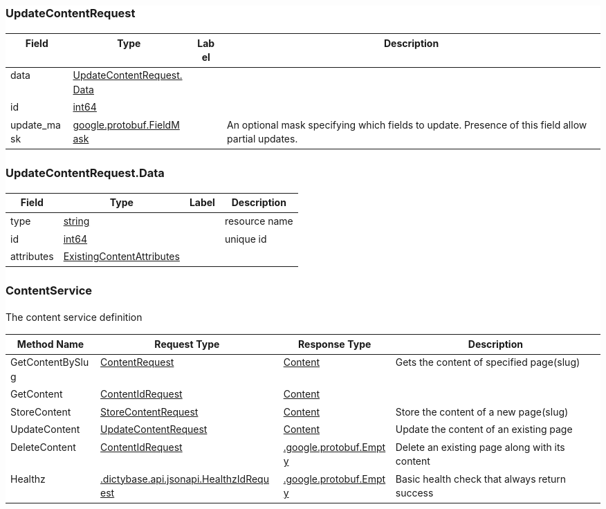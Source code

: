 


<a name="dictybase.content.UpdateContentRequest"></a>

### UpdateContentRequest



| Field | Type | Label | Description |
| ----- | ---- | ----- | ----------- |
| data | [UpdateContentRequest.Data](#dictybase.content.UpdateContentRequest.Data) |  |  |
| id | [int64](#int64) |  |  |
| update_mask | [google.protobuf.FieldMask](#google.protobuf.FieldMask) |  | An optional mask specifying which fields to update. Presence of this field allow partial updates. |






<a name="dictybase.content.UpdateContentRequest.Data"></a>

### UpdateContentRequest.Data



| Field | Type | Label | Description |
| ----- | ---- | ----- | ----------- |
| type | [string](#string) |  | resource name |
| id | [int64](#int64) |  | unique id |
| attributes | [ExistingContentAttributes](#dictybase.content.ExistingContentAttributes) |  |  |





 

 

 


<a name="dictybase.content.ContentService"></a>

### ContentService
The content service definition

| Method Name | Request Type | Response Type | Description |
| ----------- | ------------ | ------------- | ------------|
| GetContentBySlug | [ContentRequest](#dictybase.content.ContentRequest) | [Content](#dictybase.content.Content) | Gets the content of specified page(slug) |
| GetContent | [ContentIdRequest](#dictybase.content.ContentIdRequest) | [Content](#dictybase.content.Content) |  |
| StoreContent | [StoreContentRequest](#dictybase.content.StoreContentRequest) | [Content](#dictybase.content.Content) | Store the content of a new page(slug) |
| UpdateContent | [UpdateContentRequest](#dictybase.content.UpdateContentRequest) | [Content](#dictybase.content.Content) | Update the content of an existing page |
| DeleteContent | [ContentIdRequest](#dictybase.content.ContentIdRequest) | [.google.protobuf.Empty](#google.protobuf.Empty) | Delete an existing page along with its content |
| Healthz | [.dictybase.api.jsonapi.HealthzIdRequest](#dictybase.api.jsonapi.HealthzIdRequest) | [.google.protobuf.Empty](#google.protobuf.Empty) | Basic health check that always return success |
